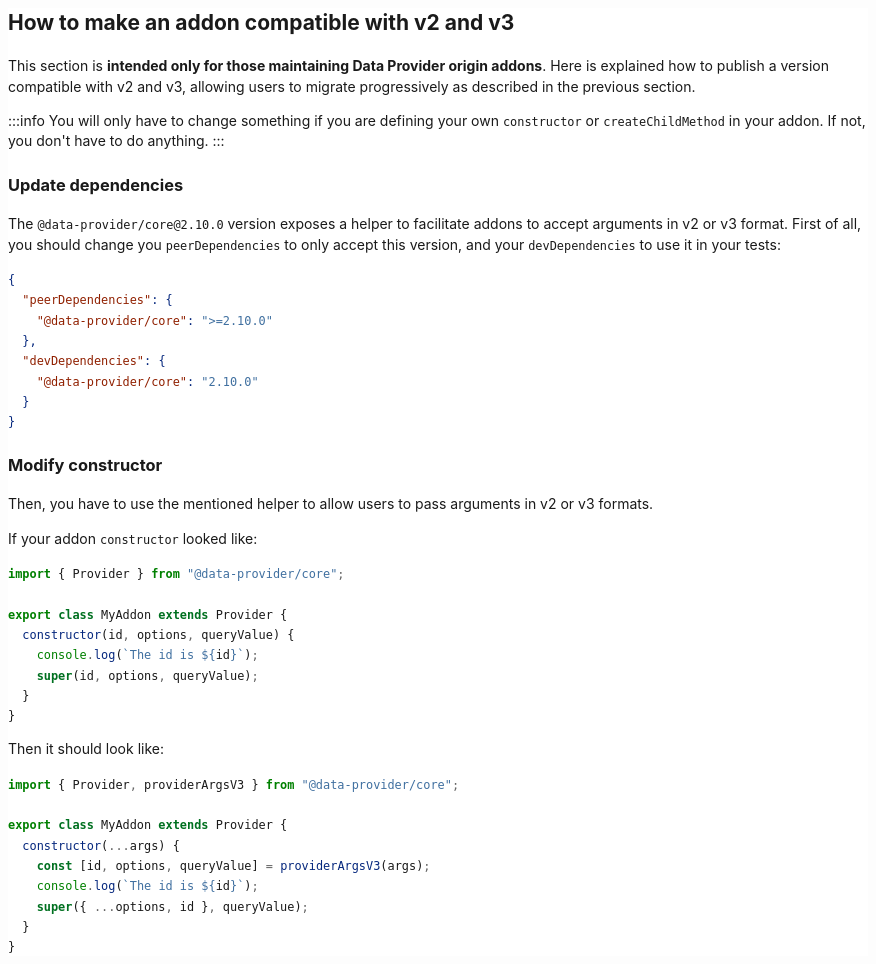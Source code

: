 ## How to make an addon compatible with v2 and v3

This section is __intended only for those maintaining Data Provider origin addons__. Here is explained how to publish a version compatible with v2 and v3, allowing users to migrate progressively as described in the previous section.

:::info
You will only have to change something if you are defining your own `constructor` or `createChildMethod` in your addon. If not, you don't have to do anything.
:::

### Update dependencies

The `@data-provider/core@2.10.0` version exposes a helper to facilitate addons to accept arguments in v2 or v3 format. First of all, you should change you `peerDependencies` to only accept this version, and your `devDependencies` to use it in your tests:

```json
{
  "peerDependencies": {
    "@data-provider/core": ">=2.10.0"
  },
  "devDependencies": {
    "@data-provider/core": "2.10.0"
  }
}
```

### Modify constructor

Then, you have to use the mentioned helper to allow users to pass arguments in v2 or v3 formats.

If your addon `constructor` looked like:

```javascript
import { Provider } from "@data-provider/core";

export class MyAddon extends Provider {
  constructor(id, options, queryValue) {
    console.log(`The id is ${id}`);
    super(id, options, queryValue);
  }
}
```

Then it should look like:

```javascript
import { Provider, providerArgsV3 } from "@data-provider/core";

export class MyAddon extends Provider {
  constructor(...args) {
    const [id, options, queryValue] = providerArgsV3(args);
    console.log(`The id is ${id}`);
    super({ ...options, id }, queryValue);
  }
}
```

